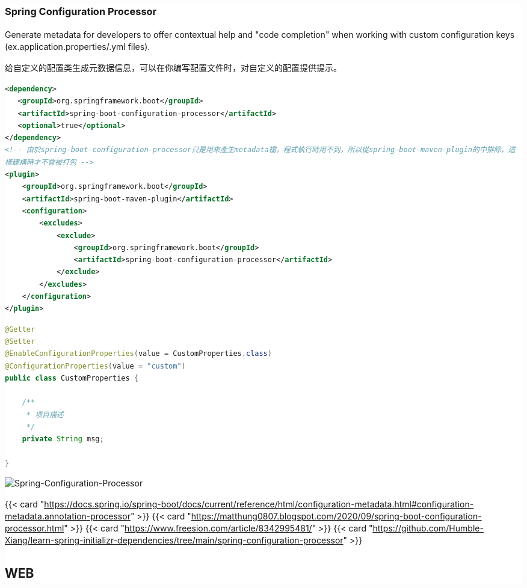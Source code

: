 ### Spring Configuration Processor

Generate metadata for developers to offer contextual help and "code completion" when working with custom configuration keys (ex.application.properties/.yml files).

给自定义的配置类生成元数据信息，可以在你编写配置文件时，对自定义的配置提供提示。

```xml
<dependency>
   <groupId>org.springframework.boot</groupId>
   <artifactId>spring-boot-configuration-processor</artifactId>
   <optional>true</optional>
</dependency>
<!-- 由於spring-boot-configuration-processor只是用來產生metadata檔，程式執行時用不到，所以從spring-boot-maven-plugin的中排除，這樣建構時才不會被打包 -->
<plugin>
	<groupId>org.springframework.boot</groupId>
	<artifactId>spring-boot-maven-plugin</artifactId>
	<configuration>
		<excludes>
			<exclude>
				<groupId>org.springframework.boot</groupId>
				<artifactId>spring-boot-configuration-processor</artifactId>
			</exclude>
		</excludes>
	</configuration>
</plugin>
```

```java
@Getter
@Setter
@EnableConfigurationProperties(value = CustomProperties.class)
@ConfigurationProperties(value = "custom")
public class CustomProperties {

    /**
     * 项目描述
     */
    private String msg;

}
```

![Spring-Configuration-Processor](https://cdn.jsdelivr.net/gh/Humble-Xiang/picx-images@master/Development/Spring-Configuration-Processor.3xv8uc74vjw0.webp)

{{< card "https://docs.spring.io/spring-boot/docs/current/reference/html/configuration-metadata.html#configuration-metadata.annotation-processor" >}}
{{< card "https://matthung0807.blogspot.com/2020/09/spring-boot-configuration-processor.html" >}}
{{< card "https://www.freesion.com/article/8342995481/" >}}
{{< card "https://github.com/Humble-Xiang/learn-spring-initializr-dependencies/tree/main/spring-configuration-processor" >}}

## WEB
